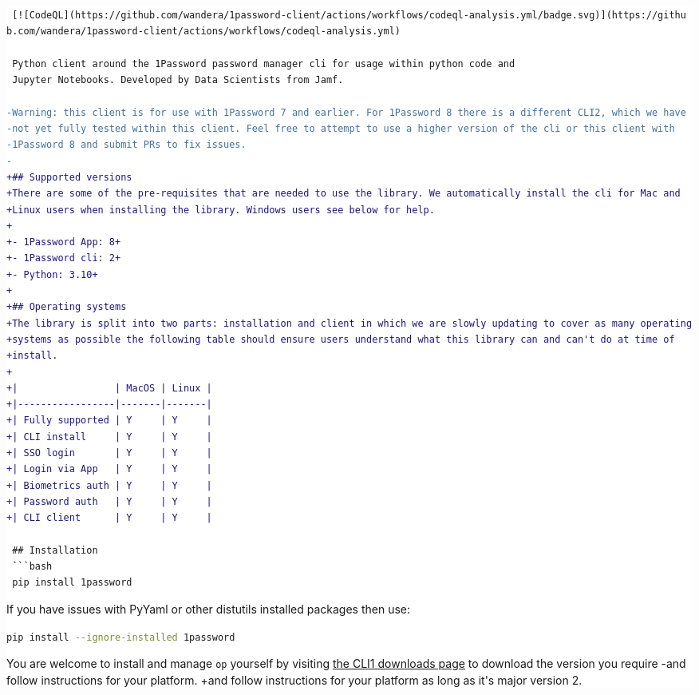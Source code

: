 ```diff
 [![CodeQL](https://github.com/wandera/1password-client/actions/workflows/codeql-analysis.yml/badge.svg)](https://github.com/wandera/1password-client/actions/workflows/codeql-analysis.yml)
 
 Python client around the 1Password password manager cli for usage within python code and
 Jupyter Notebooks. Developed by Data Scientists from Jamf.
 
-Warning: this client is for use with 1Password 7 and earlier. For 1Password 8 there is a different CLI2, which we have 
-not yet fully tested within this client. Feel free to attempt to use a higher version of the cli or this client with
-1Password 8 and submit PRs to fix issues.
-
+## Supported versions
+There are some of the pre-requisites that are needed to use the library. We automatically install the cli for Mac and
+Linux users when installing the library. Windows users see below for help.
+
+- 1Password App: 8+
+- 1Password cli: 2+
+- Python: 3.10+
+
+## Operating systems
+The library is split into two parts: installation and client in which we are slowly updating to cover as many operating
+systems as possible the following table should ensure users understand what this library can and can't do at time of 
+install.
+
+|                 | MacOS | Linux | 
+|-----------------|-------|-------|
+| Fully supported | Y     | Y     | 
+| CLI install     | Y     | Y     | 
+| SSO login       | Y     | Y     | 
+| Login via App   | Y     | Y     | 
+| Biometrics auth | Y     | Y     | 
+| Password auth   | Y     | Y     | 
+| CLI client      | Y     | Y     | 
 
 ## Installation
 ```bash
 pip install 1password
 ```
 
 If you have issues with PyYaml or other distutils installed packages then use:
 ```bash
 pip install --ignore-installed 1password
 ```
 
 You are welcome to install and manage `op` yourself by visiting
 [the CLI1 downloads page](https://app-updates.agilebits.com/product_history/CLI ) to download the version you require 
-and follow instructions for your platform.
+and follow instructions for your platform as long as it's major version 2.
 